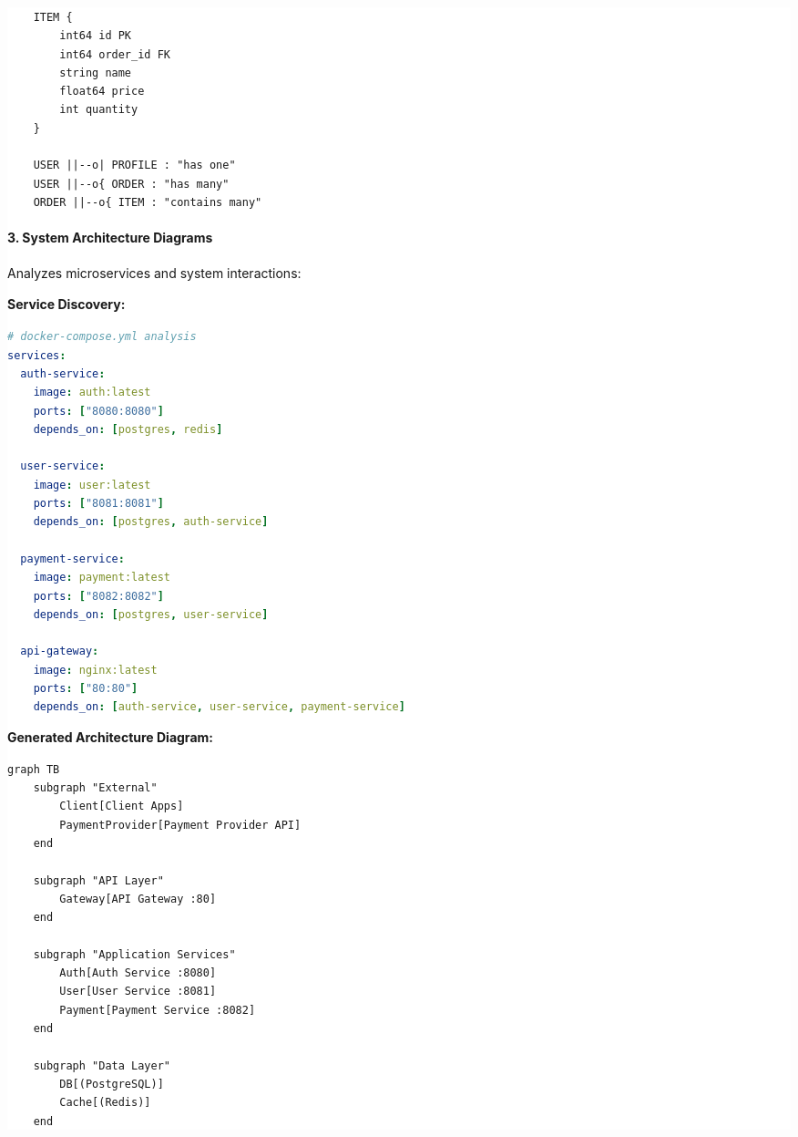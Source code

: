 ```mermaid
    ITEM {
        int64 id PK
        int64 order_id FK
        string name
        float64 price
        int quantity
    }
    
    USER ||--o| PROFILE : "has one"
    USER ||--o{ ORDER : "has many"
    ORDER ||--o{ ITEM : "contains many"
```

#### 3. System Architecture Diagrams

Analyzes microservices and system interactions:

**Service Discovery:**

```yaml
# docker-compose.yml analysis
services:
  auth-service:
    image: auth:latest
    ports: ["8080:8080"]
    depends_on: [postgres, redis]

  user-service:
    image: user:latest
    ports: ["8081:8081"]
    depends_on: [postgres, auth-service]

  payment-service:
    image: payment:latest
    ports: ["8082:8082"]
    depends_on: [postgres, user-service]

  api-gateway:
    image: nginx:latest
    ports: ["80:80"]
    depends_on: [auth-service, user-service, payment-service]
```

**Generated Architecture Diagram:**

```mermaid
graph TB
    subgraph "External"
        Client[Client Apps]
        PaymentProvider[Payment Provider API]
    end
    
    subgraph "API Layer"
        Gateway[API Gateway :80]
    end
    
    subgraph "Application Services"
        Auth[Auth Service :8080]
        User[User Service :8081]
        Payment[Payment Service :8082]
    end
    
    subgraph "Data Layer"
        DB[(PostgreSQL)]
        Cache[(Redis)]
    end
```